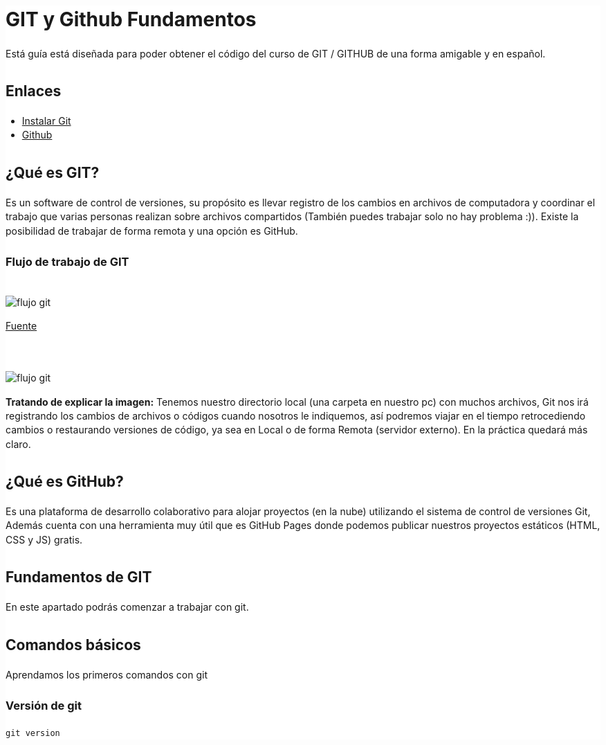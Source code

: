 # GIT y Github Fundamentos

Está guía está diseñada para poder obtener el código del curso de GIT / GITHUB de una forma amigable y en español.

## Enlaces
- [Instalar Git](https://git-scm.com/)
- [Github](https://github.com/)

## ¿Qué es GIT?
Es un software de control de versiones, su propósito es llevar registro de los cambios en archivos de computadora y coordinar el trabajo que varias personas realizan sobre archivos compartidos (También puedes trabajar solo no hay problema :)). Existe la posibilidad de trabajar de forma remota y una opción es GitHub.

### Flujo de trabajo de GIT
<div class="text-center">
<br>
<img :src="$withBase('/img/caja-git.png')" alt="flujo git" width="500px">

[Fuente](https://medium.com/nerd-for-tech/a-non-scary-introduction-to-the-wondrous-world-of-git-eb213643a4e8)

<br>
<br>
<img :src="$withBase('/img/git-flujo.png')" alt="flujo git" width="500px">

</div>

**Tratando de explicar la imagen:** Tenemos nuestro directorio local (una carpeta en nuestro pc) con muchos archivos, Git nos irá registrando los cambios de archivos o códigos cuando nosotros le indiquemos, así podremos viajar en el tiempo retrocediendo cambios o restaurando versiones de código, ya sea en Local o de forma Remota (servidor externo). En la práctica quedará más claro.

## ¿Qué es GitHub?
Es una plataforma de desarrollo colaborativo para alojar proyectos (en la nube) utilizando el sistema de control de versiones Git, Además cuenta con una herramienta muy útil que es GitHub Pages donde podemos publicar nuestros proyectos estáticos (HTML, CSS y JS) gratis.

## Fundamentos de GIT
En este apartado podrás comenzar a trabajar con git.

## Comandos básicos
Aprendamos los primeros comandos con git

### Versión de git
``` js
git version
```
